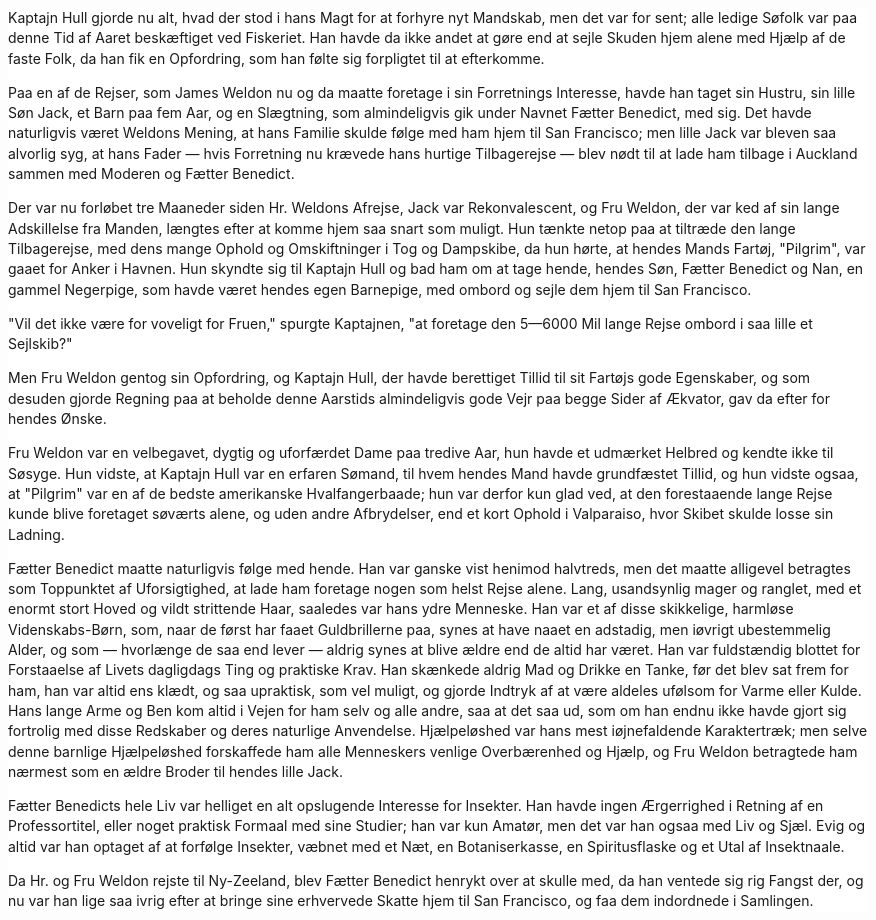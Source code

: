 Kaptajn Hull gjorde nu alt, hvad der stod i hans Magt for at forhyre nyt Mandskab, men det var for sent; alle ledige Søfolk var paa denne Tid af Aaret beskæftiget ved Fiskeriet. Han havde da ikke andet at gøre end at sejle Skuden hjem alene med Hjælp af de faste Folk, da han fik en Opfordring, som han følte sig forpligtet til at efterkomme.

Paa en af de Rejser, som James Weldon nu og da maatte foretage i sin Forretnings Interesse, havde han taget sin Hustru, sin lille Søn Jack, et Barn paa fem Aar, og en Slægtning, som almindeligvis gik under Navnet Fætter Benedict, med sig. Det havde naturligvis været Weldons Mening, at hans Familie skulde følge med ham hjem til San Francisco; men lille Jack var bleven saa alvorlig syg, at hans Fader — hvis Forretning nu krævede hans hurtige Tilbagerejse — blev nødt til at lade ham tilbage i Auckland sammen med Moderen og Fætter Benedict.

Der var nu forløbet tre Maaneder siden Hr. Weldons Afrejse, Jack var Rekonvalescent, og Fru Weldon, der var ked af sin lange Adskillelse fra Manden, længtes efter at komme hjem saa snart som muligt. Hun tænkte netop paa at tiltræde den lange Tilbagerejse, med dens mange Ophold og Omskiftninger i Tog og Dampskibe, da hun hørte, at hendes Mands Fartøj, "Pilgrim", var gaaet for Anker i Havnen. Hun skyndte sig til Kaptajn Hull og bad ham om at tage hende, hendes Søn, Fætter Benedict og Nan, en gammel Negerpige, som havde været hendes egen Barnepige, med ombord og sejle dem hjem til San Francisco.

"Vil det ikke være for voveligt for Fruen," spurgte Kaptajnen, "at foretage den 5—6000 Mil lange Rejse ombord i saa lille et Sejlskib?"

Men Fru Weldon gentog sin Opfordring, og Kaptajn Hull, der havde berettiget Tillid til sit Fartøjs gode Egenskaber, og som desuden gjorde Regning paa at beholde denne Aarstids almindeligvis gode Vejr paa begge Sider af Ækvator, gav da efter for hendes Ønske.

Fru Weldon var en velbegavet, dygtig og uforfærdet Dame paa tredive Aar, hun havde et udmærket Helbred og kendte ikke til Søsyge. Hun vidste, at Kaptajn Hull var en erfaren Sømand, til hvem hendes Mand havde grundfæstet Tillid, og hun vidste ogsaa, at "Pilgrim" var en af de bedste amerikanske Hvalfangerbaade; hun var derfor kun glad ved, at den forestaaende lange Rejse kunde blive foretaget søværts alene, og uden andre Afbrydelser, end et kort Ophold i Valparaiso, hvor Skibet skulde losse sin Ladning.

Fætter Benedict maatte naturligvis følge med hende. Han var ganske vist henimod halvtreds, men det maatte alligevel betragtes som Toppunktet af Uforsigtighed, at lade ham foretage nogen som helst Rejse alene. Lang, usandsynlig mager og ranglet, med et enormt stort Hoved og vildt strittende Haar, saaledes var hans ydre Menneske. Han var et af disse skikkelige, harmløse Videnskabs-Børn, som, naar de først har faaet Guldbrillerne paa, synes at have naaet en adstadig, men iøvrigt ubestemmelig Alder, og som — hvorlænge de saa end lever — aldrig synes at blive ældre end de altid har været. Han var fuldstændig blottet for Forstaaelse af Livets dagligdags Ting og praktiske Krav. Han skænkede aldrig Mad og Drikke en Tanke, før det blev sat frem for ham, han var altid ens klædt, og saa upraktisk, som vel muligt, og gjorde Indtryk af at være aldeles ufølsom for Varme eller Kulde. Hans lange Arme og Ben kom altid i Vejen for ham selv og alle andre, saa at det saa ud, som om han endnu ikke havde gjort sig fortrolig med disse Redskaber og deres naturlige Anvendelse. Hjælpeløshed var hans mest iøjnefaldende Karaktertræk; men selve denne barnlige Hjælpeløshed forskaffede ham alle Menneskers venlige Overbærenhed og Hjælp, og Fru Weldon betragtede ham nærmest som en ældre Broder til hendes lille Jack.

Fætter Benedicts hele Liv var helliget en alt opslugende Interesse for Insekter. Han havde ingen Ærgerrighed i Retning af en Professortitel, eller noget praktisk Formaal med sine Studier; han var kun Amatør, men det var han ogsaa med Liv og Sjæl. Evig og altid var han optaget af at forfølge Insekter, væbnet med et Næt, en Botaniserkasse, en Spiritusflaske og et Utal af Insektnaale.

Da Hr. og Fru Weldon rejste til Ny-Zeeland, blev Fætter Benedict henrykt over at skulle med, da han ventede sig rig Fangst der, og nu var han lige saa ivrig efter at bringe sine erhvervede Skatte hjem til San Francisco, og faa dem indordnede i Samlingen.
